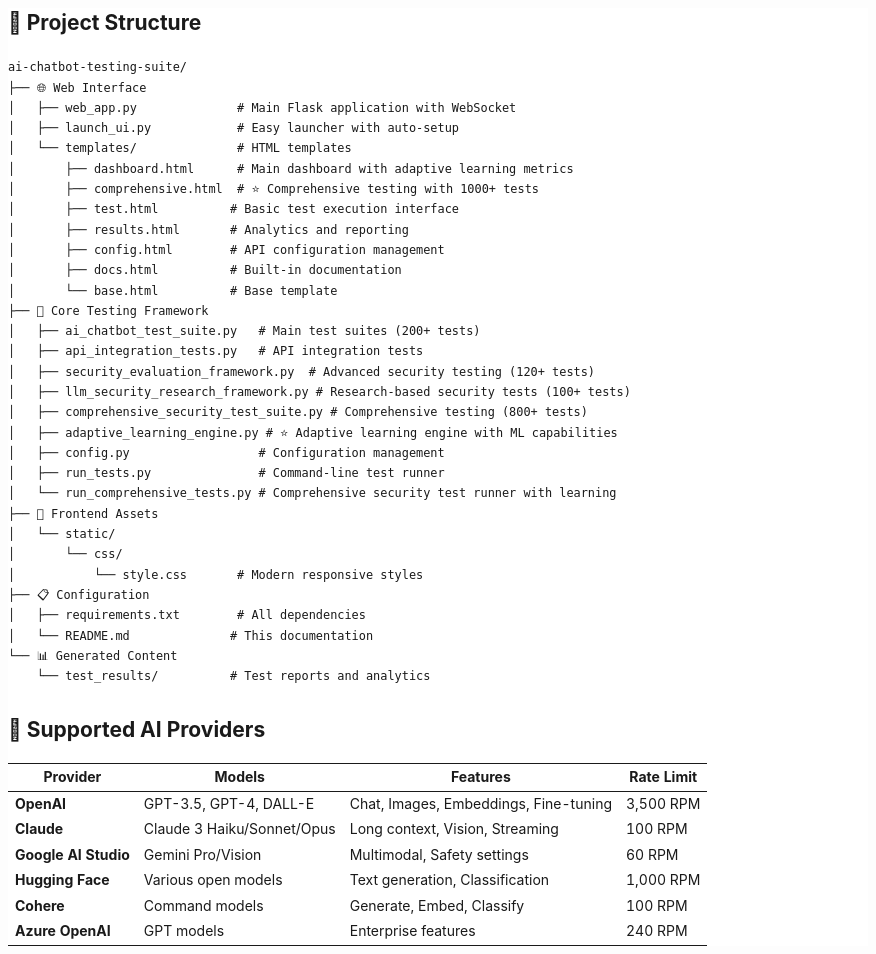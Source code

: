 ## 📁 Project Structure

```
ai-chatbot-testing-suite/
├── 🌐 Web Interface
│   ├── web_app.py              # Main Flask application with WebSocket
│   ├── launch_ui.py            # Easy launcher with auto-setup
│   └── templates/              # HTML templates
│       ├── dashboard.html      # Main dashboard with adaptive learning metrics
│       ├── comprehensive.html  # ⭐ Comprehensive testing with 1000+ tests
│       ├── test.html          # Basic test execution interface
│       ├── results.html       # Analytics and reporting
│       ├── config.html        # API configuration management
│       ├── docs.html          # Built-in documentation
│       └── base.html          # Base template
├── 🧪 Core Testing Framework
│   ├── ai_chatbot_test_suite.py   # Main test suites (200+ tests)
│   ├── api_integration_tests.py   # API integration tests
│   ├── security_evaluation_framework.py  # Advanced security testing (120+ tests)
│   ├── llm_security_research_framework.py # Research-based security tests (100+ tests)
│   ├── comprehensive_security_test_suite.py # Comprehensive testing (800+ tests)
│   ├── adaptive_learning_engine.py # ⭐ Adaptive learning engine with ML capabilities
│   ├── config.py                  # Configuration management
│   ├── run_tests.py               # Command-line test runner
│   └── run_comprehensive_tests.py # Comprehensive security test runner with learning
├── 🎨 Frontend Assets
│   └── static/
│       └── css/
│           └── style.css       # Modern responsive styles
├── 📋 Configuration
│   ├── requirements.txt        # All dependencies
│   └── README.md              # This documentation
└── 📊 Generated Content
    └── test_results/          # Test reports and analytics
```

## 🔌 Supported AI Providers

| Provider | Models | Features | Rate Limit |
|----------|---------|----------|------------|
| **OpenAI** | GPT-3.5, GPT-4, DALL-E | Chat, Images, Embeddings, Fine-tuning | 3,500 RPM |
| **Claude** | Claude 3 Haiku/Sonnet/Opus | Long context, Vision, Streaming | 100 RPM |
| **Google AI Studio** | Gemini Pro/Vision | Multimodal, Safety settings | 60 RPM |
| **Hugging Face** | Various open models | Text generation, Classification | 1,000 RPM |
| **Cohere** | Command models | Generate, Embed, Classify | 100 RPM |
| **Azure OpenAI** | GPT models | Enterprise features | 240 RPM |
